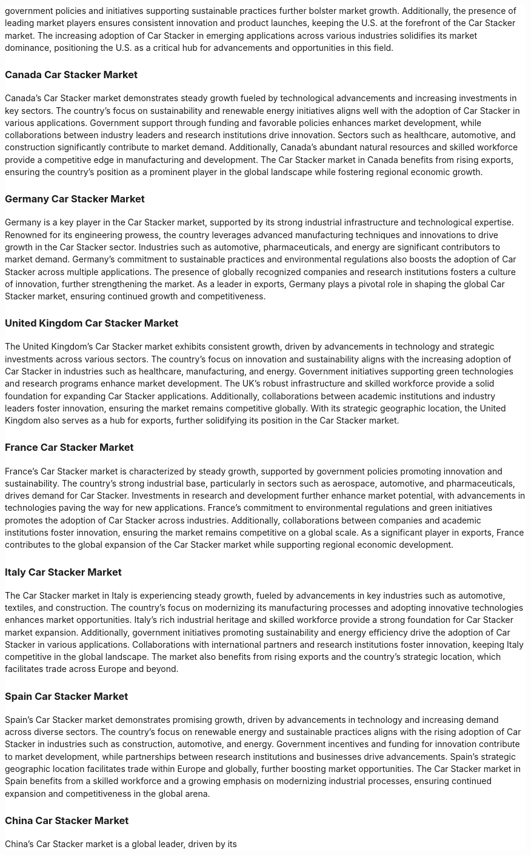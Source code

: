 government policies and initiatives supporting sustainable practices further bolster market growth. Additionally, the presence of leading market players ensures consistent innovation and product launches, keeping the U.S. at the forefront of the Car Stacker market. The increasing adoption of Car Stacker in emerging applications across various industries solidifies its market dominance, positioning the U.S. as a critical hub for advancements and opportunities in this field.</p><h3>Canada Car Stacker Market</h3><p>Canada&rsquo;s Car Stacker market demonstrates steady growth fueled by technological advancements and increasing investments in key sectors. The country&rsquo;s focus on sustainability and renewable energy initiatives aligns well with the adoption of Car Stacker in various applications. Government support through funding and favorable policies enhances market development, while collaborations between industry leaders and research institutions drive innovation. Sectors such as healthcare, automotive, and construction significantly contribute to market demand. Additionally, Canada&rsquo;s abundant natural resources and skilled workforce provide a competitive edge in manufacturing and development. The Car Stacker market in Canada benefits from rising exports, ensuring the country&rsquo;s position as a prominent player in the global landscape while fostering regional economic growth.</p><h3>Germany Car Stacker Market</h3><p>Germany is a key player in the Car Stacker market, supported by its strong industrial infrastructure and technological expertise. Renowned for its engineering prowess, the country leverages advanced manufacturing techniques and innovations to drive growth in the Car Stacker sector. Industries such as automotive, pharmaceuticals, and energy are significant contributors to market demand. Germany&rsquo;s commitment to sustainable practices and environmental regulations also boosts the adoption of Car Stacker across multiple applications. The presence of globally recognized companies and research institutions fosters a culture of innovation, further strengthening the market. As a leader in exports, Germany plays a pivotal role in shaping the global Car Stacker market, ensuring continued growth and competitiveness.</p><h3>United Kingdom Car Stacker Market</h3><p>The United Kingdom&rsquo;s Car Stacker market exhibits consistent growth, driven by advancements in technology and strategic investments across various sectors. The country&rsquo;s focus on innovation and sustainability aligns with the increasing adoption of Car Stacker in industries such as healthcare, manufacturing, and energy. Government initiatives supporting green technologies and research programs enhance market development. The UK&rsquo;s robust infrastructure and skilled workforce provide a solid foundation for expanding Car Stacker applications. Additionally, collaborations between academic institutions and industry leaders foster innovation, ensuring the market remains competitive globally. With its strategic geographic location, the United Kingdom also serves as a hub for exports, further solidifying its position in the Car Stacker market.</p><h3>France Car Stacker Market</h3><p>France&rsquo;s Car Stacker market is characterized by steady growth, supported by government policies promoting innovation and sustainability. The country&rsquo;s strong industrial base, particularly in sectors such as aerospace, automotive, and pharmaceuticals, drives demand for Car Stacker. Investments in research and development further enhance market potential, with advancements in technologies paving the way for new applications. France&rsquo;s commitment to environmental regulations and green initiatives promotes the adoption of Car Stacker across industries. Additionally, collaborations between companies and academic institutions foster innovation, ensuring the market remains competitive on a global scale. As a significant player in exports, France contributes to the global expansion of the Car Stacker market while supporting regional economic development.</p><h3>Italy Car Stacker Market</h3><p>The Car Stacker market in Italy is experiencing steady growth, fueled by advancements in key industries such as automotive, textiles, and construction. The country&rsquo;s focus on modernizing its manufacturing processes and adopting innovative technologies enhances market opportunities. Italy&rsquo;s rich industrial heritage and skilled workforce provide a strong foundation for Car Stacker market expansion. Additionally, government initiatives promoting sustainability and energy efficiency drive the adoption of Car Stacker in various applications. Collaborations with international partners and research institutions foster innovation, keeping Italy competitive in the global landscape. The market also benefits from rising exports and the country&rsquo;s strategic location, which facilitates trade across Europe and beyond.</p><h3>Spain Car Stacker Market</h3><p>Spain&rsquo;s Car Stacker market demonstrates promising growth, driven by advancements in technology and increasing demand across diverse sectors. The country&rsquo;s focus on renewable energy and sustainable practices aligns with the rising adoption of Car Stacker in industries such as construction, automotive, and energy. Government incentives and funding for innovation contribute to market development, while partnerships between research institutions and businesses drive advancements. Spain&rsquo;s strategic geographic location facilitates trade within Europe and globally, further boosting market opportunities. The Car Stacker market in Spain benefits from a skilled workforce and a growing emphasis on modernizing industrial processes, ensuring continued expansion and competitiveness in the global arena.</p><h3>China Car Stacker Market</h3><p>China&rsquo;s Car Stacker market is a global leader, driven by its